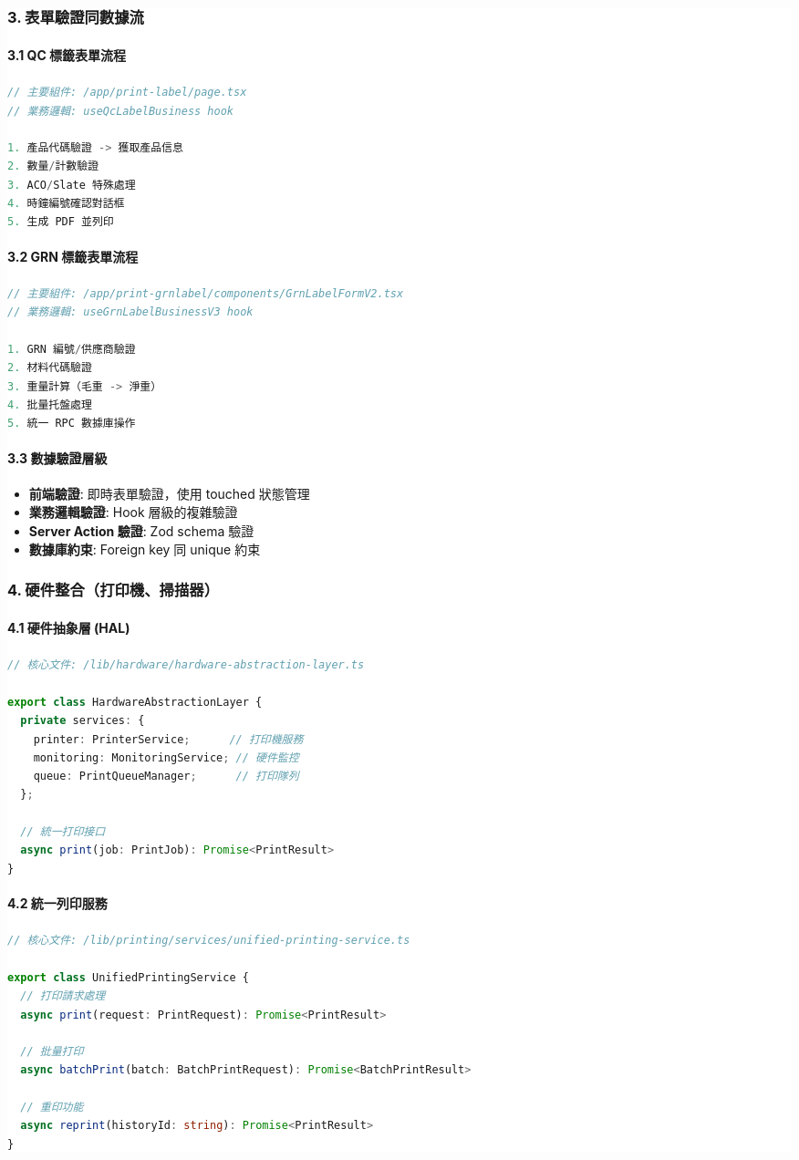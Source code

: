 ### 3. 表單驗證同數據流

#### 3.1 QC 標籤表單流程
```typescript
// 主要組件: /app/print-label/page.tsx
// 業務邏輯: useQcLabelBusiness hook

1. 產品代碼驗證 -> 獲取產品信息
2. 數量/計數驗證
3. ACO/Slate 特殊處理
4. 時鐘編號確認對話框
5. 生成 PDF 並列印
```

#### 3.2 GRN 標籤表單流程
```typescript
// 主要組件: /app/print-grnlabel/components/GrnLabelFormV2.tsx
// 業務邏輯: useGrnLabelBusinessV3 hook

1. GRN 編號/供應商驗證
2. 材料代碼驗證
3. 重量計算（毛重 -> 淨重）
4. 批量托盤處理
5. 統一 RPC 數據庫操作
```

#### 3.3 數據驗證層級
- **前端驗證**: 即時表單驗證，使用 touched 狀態管理
- **業務邏輯驗證**: Hook 層級的複雜驗證
- **Server Action 驗證**: Zod schema 驗證
- **數據庫約束**: Foreign key 同 unique 約束

### 4. 硬件整合（打印機、掃描器）

#### 4.1 硬件抽象層 (HAL)
```typescript
// 核心文件: /lib/hardware/hardware-abstraction-layer.ts

export class HardwareAbstractionLayer {
  private services: {
    printer: PrinterService;      // 打印機服務
    monitoring: MonitoringService; // 硬件監控
    queue: PrintQueueManager;      // 打印隊列
  };
  
  // 統一打印接口
  async print(job: PrintJob): Promise<PrintResult>
}
```

#### 4.2 統一列印服務
```typescript
// 核心文件: /lib/printing/services/unified-printing-service.ts

export class UnifiedPrintingService {
  // 打印請求處理
  async print(request: PrintRequest): Promise<PrintResult>
  
  // 批量打印
  async batchPrint(batch: BatchPrintRequest): Promise<BatchPrintResult>
  
  // 重印功能
  async reprint(historyId: string): Promise<PrintResult>
}
```